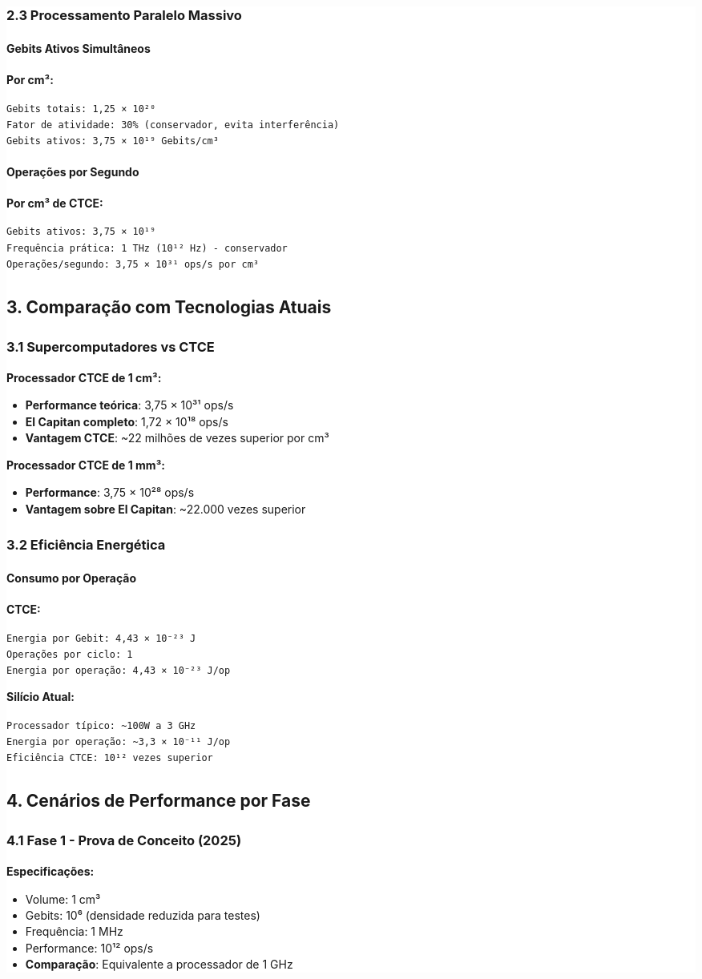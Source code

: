 ### 2.3 Processamento Paralelo Massivo

#### Gebits Ativos Simultâneos
**Por cm³:**
```
Gebits totais: 1,25 × 10²⁰
Fator de atividade: 30% (conservador, evita interferência)
Gebits ativos: 3,75 × 10¹⁹ Gebits/cm³
```

#### Operações por Segundo
**Por cm³ de CTCE:**
```
Gebits ativos: 3,75 × 10¹⁹
Frequência prática: 1 THz (10¹² Hz) - conservador
Operações/segundo: 3,75 × 10³¹ ops/s por cm³
```

## 3. Comparação com Tecnologias Atuais

### 3.1 Supercomputadores vs CTCE

**Processador CTCE de 1 cm³:**
- **Performance teórica**: 3,75 × 10³¹ ops/s
- **El Capitan completo**: 1,72 × 10¹⁸ ops/s
- **Vantagem CTCE**: ~22 milhões de vezes superior por cm³

**Processador CTCE de 1 mm³:**
- **Performance**: 3,75 × 10²⁸ ops/s
- **Vantagem sobre El Capitan**: ~22.000 vezes superior

### 3.2 Eficiência Energética

#### Consumo por Operação
**CTCE:**
```
Energia por Gebit: 4,43 × 10⁻²³ J
Operações por ciclo: 1
Energia por operação: 4,43 × 10⁻²³ J/op
```

**Silício Atual:**
```
Processador típico: ~100W a 3 GHz
Energia por operação: ~3,3 × 10⁻¹¹ J/op
Eficiência CTCE: 10¹² vezes superior
```

## 4. Cenários de Performance por Fase

### 4.1 Fase 1 - Prova de Conceito (2025)
**Especificações:**
- Volume: 1 cm³
- Gebits: 10⁶ (densidade reduzida para testes)
- Frequência: 1 MHz
- Performance: 10¹² ops/s
- **Comparação**: Equivalente a processador de 1 GHz
